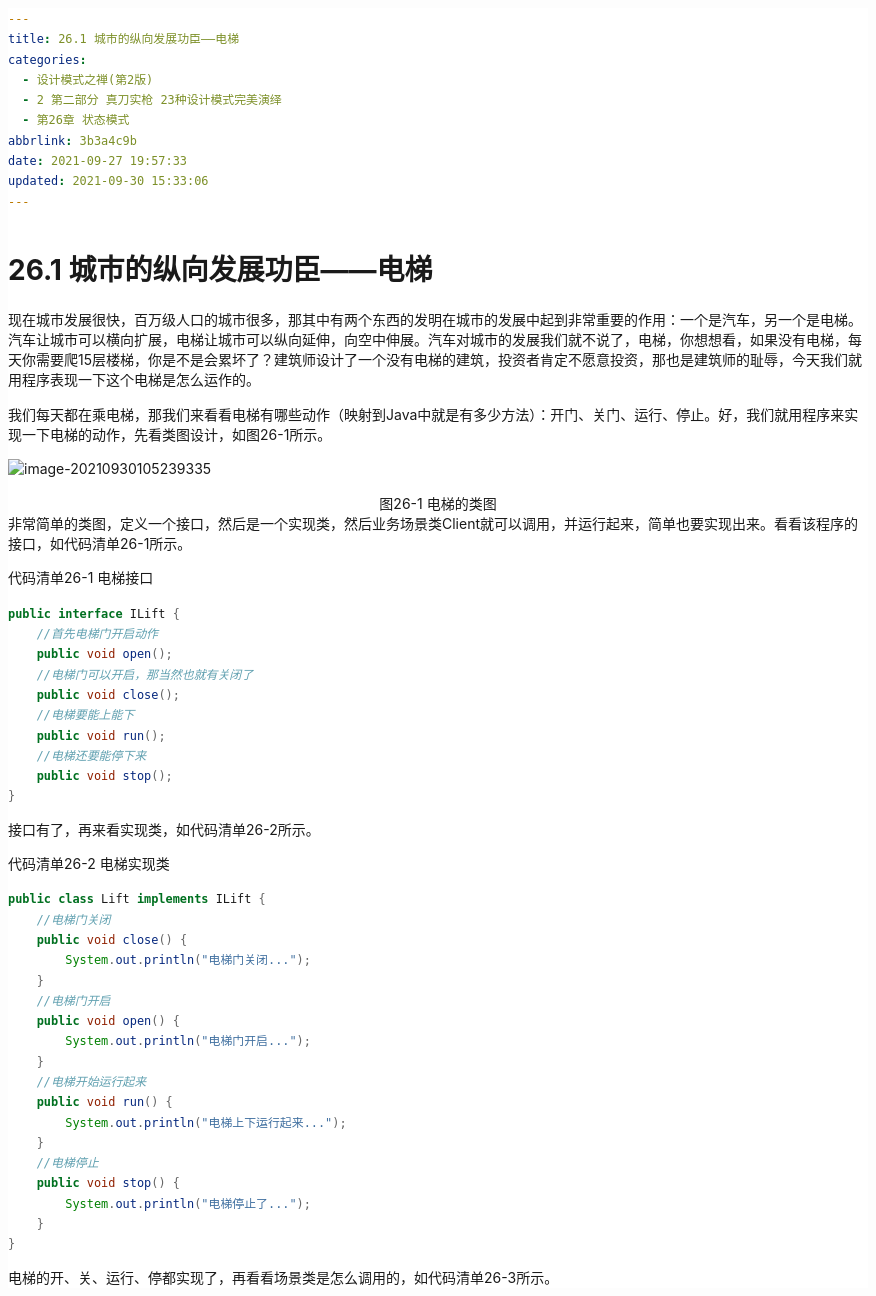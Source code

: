 ```yaml
---
title: 26.1 城市的纵向发展功臣——电梯
categories: 
  - 设计模式之禅(第2版)
  - 2 第二部分 真刀实枪 23种设计模式完美演绎
  - 第26章 状态模式
abbrlink: 3b3a4c9b
date: 2021-09-27 19:57:33
updated: 2021-09-30 15:33:06
---
```

# 26.1 城市的纵向发展功臣——电梯
现在城市发展很快，百万级人口的城市很多，那其中有两个东西的发明在城市的发展中起到非常重要的作用：一个是汽车，另一个是电梯。汽车让城市可以横向扩展，电梯让城市可以纵向延伸，向空中伸展。汽车对城市的发展我们就不说了，电梯，你想想看，如果没有电梯，每天你需要爬15层楼梯，你是不是会累坏了？建筑师设计了一个没有电梯的建筑，投资者肯定不愿意投资，那也是建筑师的耻辱，今天我们就用程序表现一下这个电梯是怎么运作的。

我们每天都在乘电梯，那我们来看看电梯有哪些动作（映射到Java中就是有多少方法）：开门、关门、运行、停止。好，我们就用程序来实现一下电梯的动作，先看类图设计，如图26-1所示。

![image-20210930105239335](https://gitee.com/XiaoLan223/images/raw/master/Blog/Sum/20210930105239.png)

<center>图26-1 电梯的类图</center>
非常简单的类图，定义一个接口，然后是一个实现类，然后业务场景类Client就可以调用，并运行起来，简单也要实现出来。看看该程序的接口，如代码清单26-1所示。

代码清单26-1 电梯接口
```java
public interface ILift {
    //首先电梯门开启动作
    public void open();
    //电梯门可以开启，那当然也就有关闭了
    public void close();
    //电梯要能上能下
    public void run();
    //电梯还要能停下来
    public void stop();
}
```
接口有了，再来看实现类，如代码清单26-2所示。

代码清单26-2 电梯实现类
```java
public class Lift implements ILift {
    //电梯门关闭
    public void close() {
        System.out.println("电梯门关闭...");
    }
    //电梯门开启
    public void open() {
        System.out.println("电梯门开启...");
    }
    //电梯开始运行起来
    public void run() {
        System.out.println("电梯上下运行起来...");
    }
    //电梯停止
    public void stop() {
        System.out.println("电梯停止了...");
    }
}
```
电梯的开、关、运行、停都实现了，再看看场景类是怎么调用的，如代码清单26-3所示。
